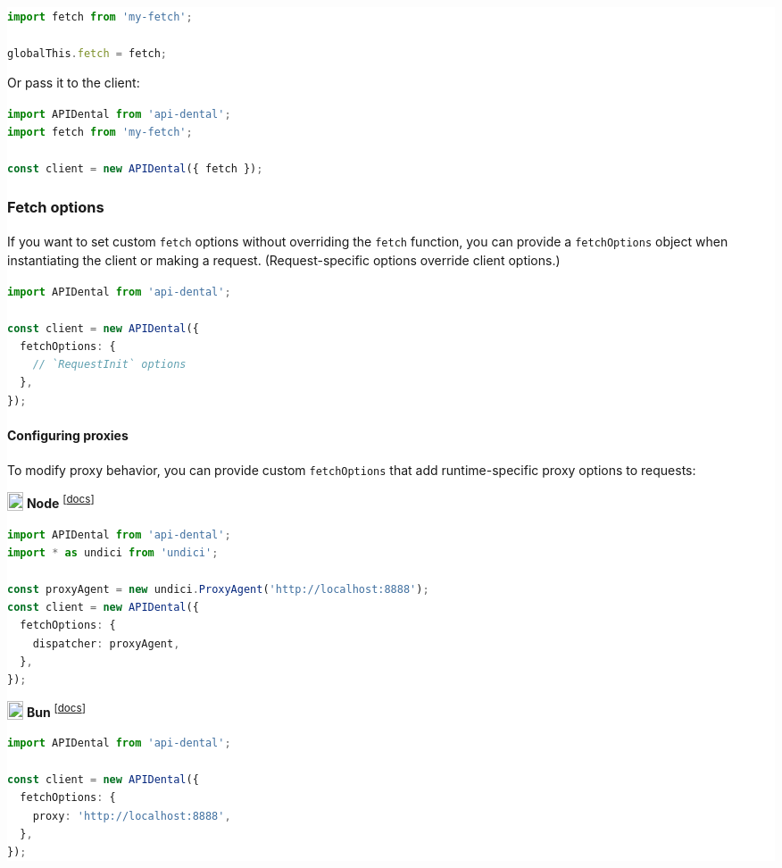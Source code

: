 ```ts
import fetch from 'my-fetch';

globalThis.fetch = fetch;
```

Or pass it to the client:

```ts
import APIDental from 'api-dental';
import fetch from 'my-fetch';

const client = new APIDental({ fetch });
```

### Fetch options

If you want to set custom `fetch` options without overriding the `fetch` function, you can provide a `fetchOptions` object when instantiating the client or making a request. (Request-specific options override client options.)

```ts
import APIDental from 'api-dental';

const client = new APIDental({
  fetchOptions: {
    // `RequestInit` options
  },
});
```

#### Configuring proxies

To modify proxy behavior, you can provide custom `fetchOptions` that add runtime-specific proxy
options to requests:

<img src="https://raw.githubusercontent.com/stainless-api/sdk-assets/refs/heads/main/node.svg" align="top" width="18" height="21"> **Node** <sup>[[docs](https://github.com/nodejs/undici/blob/main/docs/docs/api/ProxyAgent.md#example---proxyagent-with-fetch)]</sup>

```ts
import APIDental from 'api-dental';
import * as undici from 'undici';

const proxyAgent = new undici.ProxyAgent('http://localhost:8888');
const client = new APIDental({
  fetchOptions: {
    dispatcher: proxyAgent,
  },
});
```

<img src="https://raw.githubusercontent.com/stainless-api/sdk-assets/refs/heads/main/bun.svg" align="top" width="18" height="21"> **Bun** <sup>[[docs](https://bun.sh/guides/http/proxy)]</sup>

```ts
import APIDental from 'api-dental';

const client = new APIDental({
  fetchOptions: {
    proxy: 'http://localhost:8888',
  },
});
```
